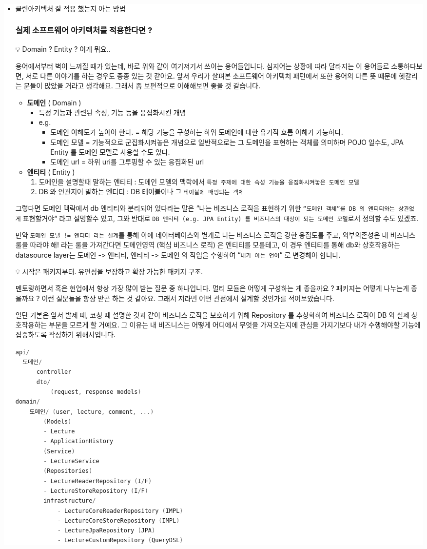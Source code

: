 - 클린아키텍처 잘 적용 했는지 아는 방법
    
    ### 실제 소프트웨어 아키텍처를 적용한다면 ?
    
    <aside>
    💡 Domain ? Entity ? 이게 뭐요..
    
    </aside>
    
    용어에서부터 벽이 느껴질 때가 있는데, 바로 위와 같이 여기저기서 쓰이는 용어들입니다. 심지어는 상황에 따라 달라지는 이 용어들로 소통하다보면, 서로 다른 이야기를 하는 경우도 종종 있는 것 같아요. 앞서 우리가 살펴본 소프트웨어 아키텍처 패턴에서 또한 용어의 다른 뜻 때문에 헷갈리는 분들이 많았을 거라고 생각해요. 그래서 좀 보편적으로 이해해보면 좋을 것 같습니다.
    
    - **도메인** ( Domain )
        - 특정 기능과 관련된 속성, 기능 등을 응집화시킨 개념
        - e.g.
            - 도메인 이해도가 높아야 한다. = 해당 기능을 구성하는 하위 도메인에 대한 유기적 흐름 이해가 가능하다.
            - 도메인 모델 = 기능적으로 군집화시켜놓은 개념으로 일반적으로는 그 도메인을 표현하는 객체를 의미하며 POJO 일수도, JPA Entity 를 도메인 모델로 사용할 수도 있다.
            - 도메인 url = 하위 uri를 그루핑할 수 있는 응집화된 url
    - **엔티티** ( Entity )
        1. 도메인을 설명할때 말하는 엔티티 : 도메인 모델의 맥락에서 `특정 주제에 대한 속성 기능을 응집화시켜놓은 도메인 모델`
        2. DB 와 연관지어 말하는 엔티티 : DB 테이블이나 그 `테이블에 매핑되는 객체`
    
    그렇다면 도메인 맥락에서 db 엔티티와 분리되어 있다라는 말은 “나는 비즈니스 로직을 표현하기 위한 `“도메인 객체”를 DB 의 엔티티와는 상관없게` 표현할거야“ 라고 설명할수 있고, 그와 반대로 `DB 엔티티 (e.g. JPA Entity) 를 비즈니스의 대상이 되는 도메인 모델`로서 정의할 수도 있겠죠.
    
    만약 `도메인 모델 != 엔티티 라는 설계`를 통해 아예 데이터베이스와 별개로 나는 비즈니스 로직을 강한 응집도를 주고, 외부의존성은 내 비즈니스 룰을 따라야 해! 라는 룰을 가져간다면 도메인영역 (핵심 비즈니스 로직) 은 엔티티를 모를테고, 이 경우 엔티티를 통해 db와 상호작용하는 datasource layer는 도메인 -> 엔티티, 엔티티 -> 도메인 의 작업을 수행하여 “`내가 아는 언어`” 로 변경해야 합니다.
    
    <aside>
    💡 시작은 패키지부터. 유연성을 보장하고 확장 가능한 패키지 구조.
    
    </aside>
    
    멘토링하면서 혹은 현업에서 항상 가장 많이 받는 질문 중 하나입니다. 멀티 모듈은 어떻게 구성하는 게 좋을까요 ? 패키지는 어떻게 나누는게 좋을까요 ? 이런 질문들을 항상 받곤 하는 것 같아요. 그래서 저라면 어떤 관점에서 설계할 것인가를 적어보았습니다.
    
    일단 기본은 앞서 발제 때, 코칭 때 설명한 것과 같이 비즈니스 로직을 보호하기 위해 Repository 를 추상화하여 비즈니스 로직이 DB 와 실제 상호작용하는 부분을 모르게 할 거예요. 그 이유는 내 비즈니스는 어떻게 어디에서 무엇을 가져오는지에 관심을 가지기보다 내가 수행해야할 기능에 집중하도록 작성하기 위해서입니다.
    
    ```kotlin
    api/
      도메인/
    	  controller
    	  dto/
    		  (request, response models)
    domain/
    	도메인/ (user, lecture, comment, ...)
    		(Models)
    		- Lecture
    		- ApplicationHistory
    		(Service)
    		- LectureService
    		(Repositories)
    		- LectureReaderRepository (I/F)
    		- LectureStoreRepository (I/F)
    		infrastructure/
    			- LectureCoreReaderRepository (IMPL)
    			- LectureCoreStoreRepository (IMPL)
    			- LectureJpaRepository (JPA)
    			- LectureCustomRepository (QueryDSL)			
    ```
    